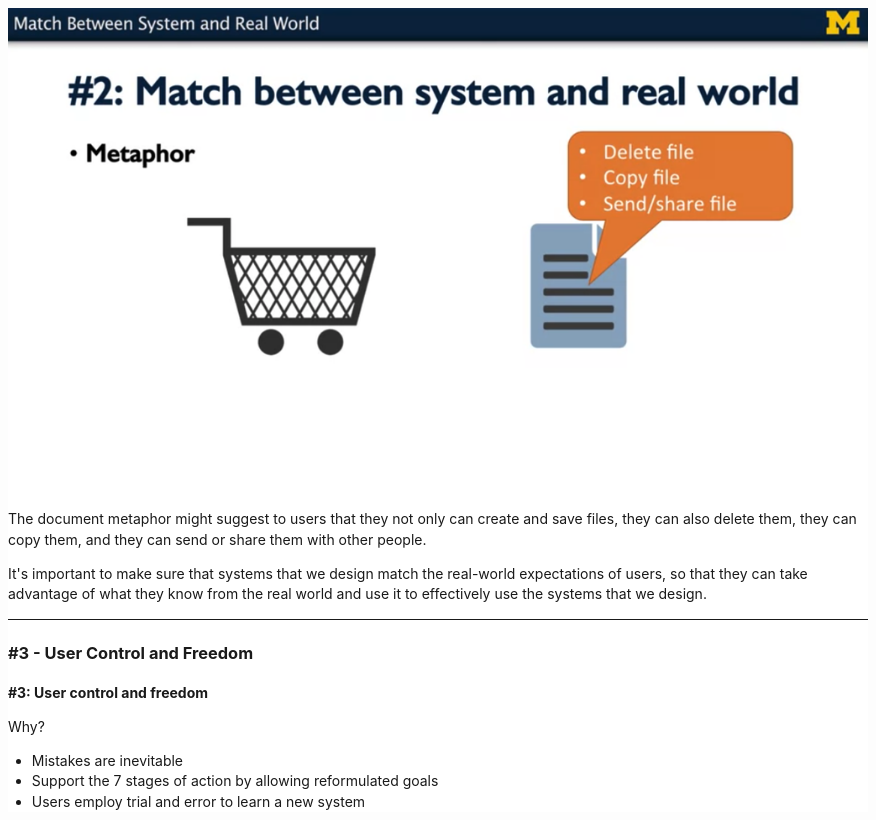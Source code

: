 ![metaphor2](Week5Images/metaphor2.png "Metaphor 2")

The document metaphor might suggest to users that they not only can create and save files, they can also delete them, they can copy them, and they can send or share them with other people.

It's important to make sure that systems that we design match the real-world expectations of users, so that they can take advantage of what they know from the real world and use it to effectively use the systems that we design.


---
### #3 - User Control and Freedom

**#3: User control and freedom** 

Why? 

- Mistakes are inevitable
- Support the 7 stages of action by allowing reformulated goals 
- Users employ trial and error to learn a new system 
